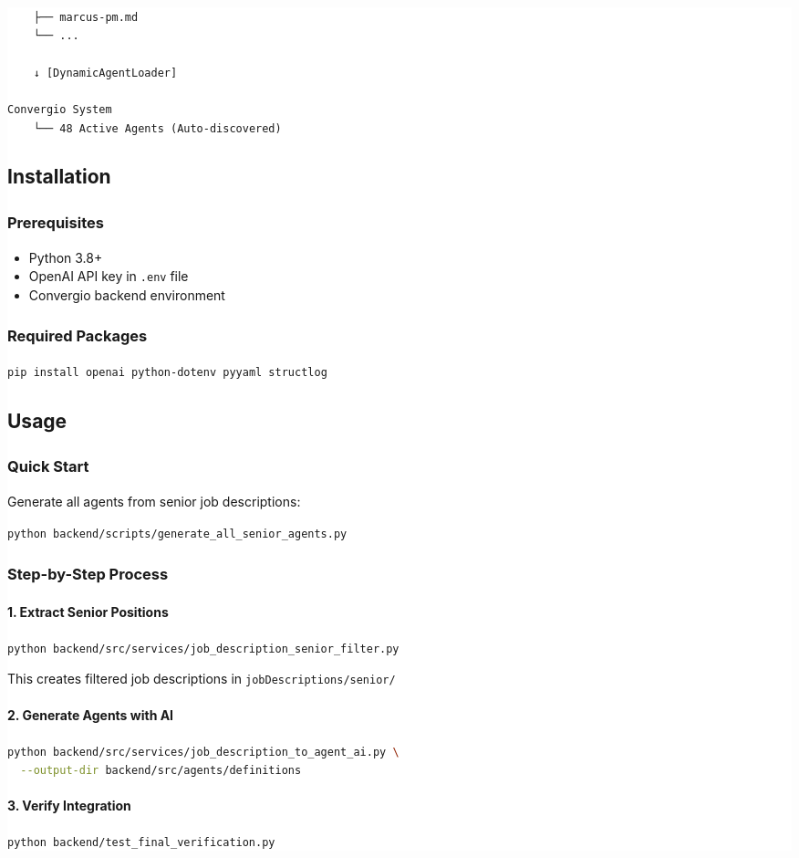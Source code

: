 ```
    ├── marcus-pm.md
    └── ...

    ↓ [DynamicAgentLoader]

Convergio System
    └── 48 Active Agents (Auto-discovered)
```

## Installation

### Prerequisites

- Python 3.8+
- OpenAI API key in `.env` file
- Convergio backend environment

### Required Packages

```bash
pip install openai python-dotenv pyyaml structlog
```

## Usage

### Quick Start

Generate all agents from senior job descriptions:

```bash
python backend/scripts/generate_all_senior_agents.py
```

### Step-by-Step Process

#### 1. Extract Senior Positions

```bash
python backend/src/services/job_description_senior_filter.py
```

This creates filtered job descriptions in `jobDescriptions/senior/`

#### 2. Generate Agents with AI

```bash
python backend/src/services/job_description_to_agent_ai.py \
  --output-dir backend/src/agents/definitions
```

#### 3. Verify Integration

```bash
python backend/test_final_verification.py
```
